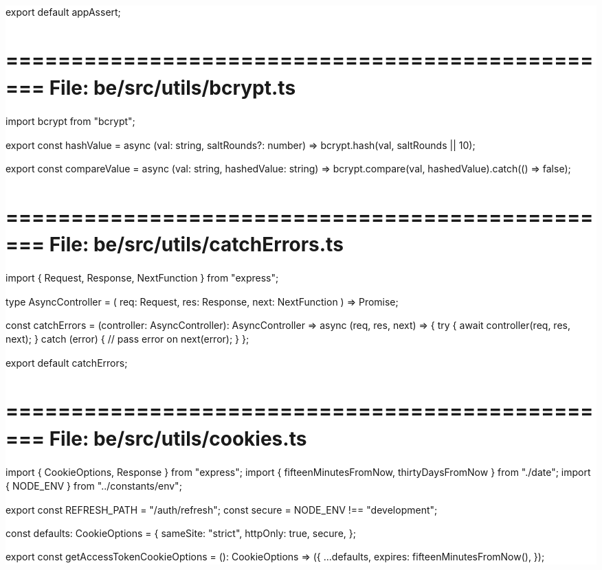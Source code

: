 export default appAssert;


================================================
File: be/src/utils/bcrypt.ts
================================================
import bcrypt from "bcrypt";

export const hashValue = async (val: string, saltRounds?: number) =>
  bcrypt.hash(val, saltRounds || 10);

export const compareValue = async (val: string, hashedValue: string) =>
  bcrypt.compare(val, hashedValue).catch(() => false);


================================================
File: be/src/utils/catchErrors.ts
================================================
import { Request, Response, NextFunction } from "express";

type AsyncController = (
  req: Request,
  res: Response,
  next: NextFunction
) => Promise<any>;

const catchErrors =
  (controller: AsyncController): AsyncController =>
  async (req, res, next) => {
    try {
      await controller(req, res, next);
    } catch (error) {
      // pass error on
      next(error);
    }
  };

export default catchErrors;


================================================
File: be/src/utils/cookies.ts
================================================
import { CookieOptions, Response } from "express";
import { fifteenMinutesFromNow, thirtyDaysFromNow } from "./date";
import { NODE_ENV } from "../constants/env";

export const REFRESH_PATH = "/auth/refresh";
const secure = NODE_ENV !== "development";

const defaults: CookieOptions = {
  sameSite: "strict",
  httpOnly: true,
  secure,
};

export const getAccessTokenCookieOptions = (): CookieOptions => ({
  ...defaults,
  expires: fifteenMinutesFromNow(),
});
